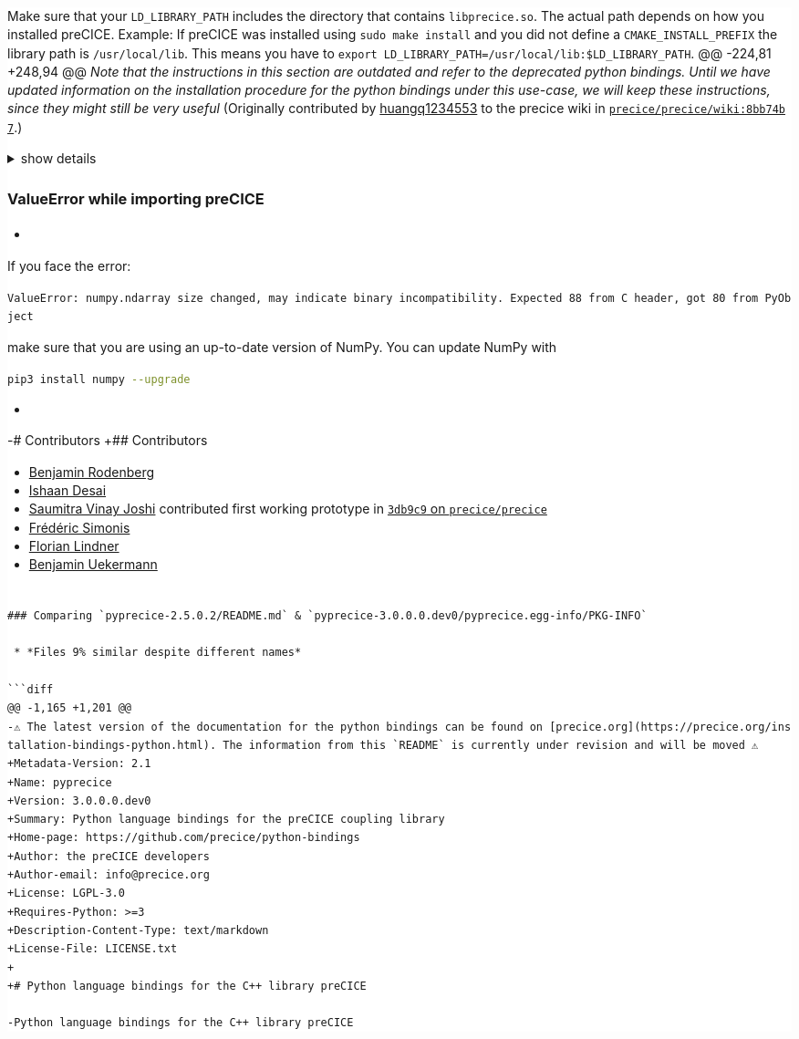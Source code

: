  Make sure that your `LD_LIBRARY_PATH` includes the directory that contains `libprecice.so`. The actual path depends on how you installed preCICE. Example: If preCICE was installed using `sudo make install` and you did not define a `CMAKE_INSTALL_PREFIX` the library path is `/usr/local/lib`. This means you have to `export LD_LIBRARY_PATH=/usr/local/lib:$LD_LIBRARY_PATH`.
@@ -224,81 +248,94 @@
 *Note that the instructions in this section are outdated and refer to the deprecated python bindings. Until we have updated information on the installation procedure for the python bindings under this use-case, we will keep these instructions, since they might still be very useful* (Originally contributed by [huangq1234553](https://github.com/huangq1234553) to the precice wiki in [`precice/precice/wiki:8bb74b7`](https://github.com/precice/precice/wiki/Dependencies/8bb74b78a7ebc54983f4822af82fb3d638021faa).)
 
 <details><summary>show details</summary></details>
 
 ### ValueError while importing preCICE
+
 If you face the error:
 
 ```bash
 ValueError: numpy.ndarray size changed, may indicate binary incompatibility. Expected 88 from C header, got 80 from PyObject
 ```
 
 make sure that you are using an up-to-date version of NumPy. You can update NumPy with
 
 ```bash
 pip3 install numpy --upgrade
 ```
 
-
-# Contributors
+## Contributors
 
 * [Benjamin Rodenberg](https://github.com/BenjaminRodenberg)
 * [Ishaan Desai](https://github.com/IshaanDesai)
 * [Saumitra Vinay Joshi](https://github.com/saumiJ) contributed first working prototype in [`3db9c9` on `precice/precice`](https://github.com/precice/precice/commit/3db9c95e527db1e1cacb2fd116a5ce13ee877513)
 * [Frédéric Simonis](https://github.com/fsimonis)
 * [Florian Lindner](https://github.com/floli)
 * [Benjamin Uekermann](https://github.com/uekerman)
```

### Comparing `pyprecice-2.5.0.2/README.md` & `pyprecice-3.0.0.0.dev0/pyprecice.egg-info/PKG-INFO`

 * *Files 9% similar despite different names*

```diff
@@ -1,165 +1,201 @@
-⚠️ The latest version of the documentation for the python bindings can be found on [precice.org](https://precice.org/installation-bindings-python.html). The information from this `README` is currently under revision and will be moved ⚠️
+Metadata-Version: 2.1
+Name: pyprecice
+Version: 3.0.0.0.dev0
+Summary: Python language bindings for the preCICE coupling library
+Home-page: https://github.com/precice/python-bindings
+Author: the preCICE developers
+Author-email: info@precice.org
+License: LGPL-3.0
+Requires-Python: >=3
+Description-Content-Type: text/markdown
+License-File: LICENSE.txt
+
+# Python language bindings for the C++ library preCICE
 
-Python language bindings for the C++ library preCICE
```